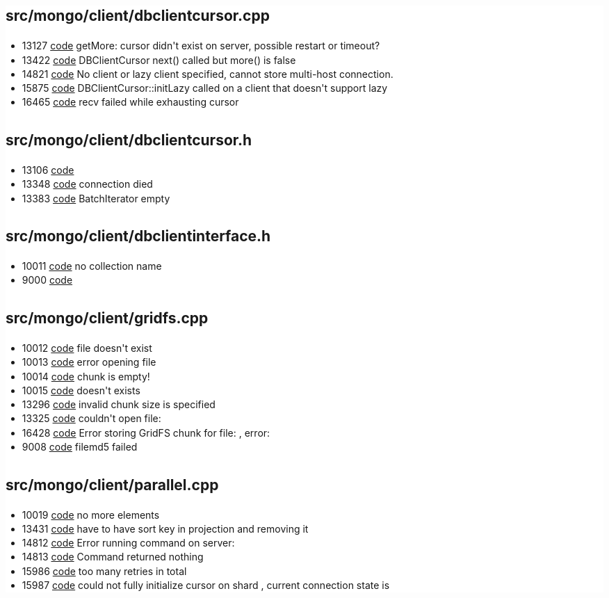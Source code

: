 
src/mongo/client/dbclientcursor.cpp
----
* 13127 [code](http://github.com/mongodb/mongo/blob/master/src/mongo/client/dbclientcursor.cpp#L196) getMore: cursor didn't exist on server, possible restart or timeout?
* 13422 [code](http://github.com/mongodb/mongo/blob/master/src/mongo/client/dbclientcursor.cpp#L250) DBClientCursor next() called but more() is false
* 14821 [code](http://github.com/mongodb/mongo/blob/master/src/mongo/client/dbclientcursor.cpp#L316) No client or lazy client specified, cannot store multi-host connection.
* 15875 [code](http://github.com/mongodb/mongo/blob/master/src/mongo/client/dbclientcursor.cpp#L80) DBClientCursor::initLazy called on a client that doesn't support lazy
* 16465 [code](http://github.com/mongodb/mongo/blob/master/src/mongo/client/dbclientcursor.cpp#L176) recv failed while exhausting cursor


src/mongo/client/dbclientcursor.h
----
* 13106 [code](http://github.com/mongodb/mongo/blob/master/src/mongo/client/dbclientcursor.h#L83) 
* 13348 [code](http://github.com/mongodb/mongo/blob/master/src/mongo/client/dbclientcursor.h#L247) connection died
* 13383 [code](http://github.com/mongodb/mongo/blob/master/src/mongo/client/dbclientcursor.h#L264) BatchIterator empty


src/mongo/client/dbclientinterface.h
----
* 10011 [code](http://github.com/mongodb/mongo/blob/master/src/mongo/client/dbclientinterface.h#L771) no collection name
* 9000 [code](http://github.com/mongodb/mongo/blob/master/src/mongo/client/dbclientinterface.h#L1187) 


src/mongo/client/gridfs.cpp
----
* 10012 [code](http://github.com/mongodb/mongo/blob/master/src/mongo/client/gridfs.cpp#L100) file doesn't exist
* 10013 [code](http://github.com/mongodb/mongo/blob/master/src/mongo/client/gridfs.cpp#L107) error opening file
* 10014 [code](http://github.com/mongodb/mongo/blob/master/src/mongo/client/gridfs.cpp#L226) chunk is empty!
* 10015 [code](http://github.com/mongodb/mongo/blob/master/src/mongo/client/gridfs.cpp#L258) doesn't exists
* 13296 [code](http://github.com/mongodb/mongo/blob/master/src/mongo/client/gridfs.cpp#L70) invalid chunk size is specified
* 13325 [code](http://github.com/mongodb/mongo/blob/master/src/mongo/client/gridfs.cpp#L252) couldn't open file:
* 16428 [code](http://github.com/mongodb/mongo/blob/master/src/mongo/client/gridfs.cpp#L145) Error storing GridFS chunk for file: <X>, error:
* 9008 [code](http://github.com/mongodb/mongo/blob/master/src/mongo/client/gridfs.cpp#L152) filemd5 failed


src/mongo/client/parallel.cpp
----
* 10019 [code](http://github.com/mongodb/mongo/blob/master/src/mongo/client/parallel.cpp#L1516) no more elements
* 13431 [code](http://github.com/mongodb/mongo/blob/master/src/mongo/client/parallel.cpp#L366) have to have sort key in projection and removing it
* 14812 [code](http://github.com/mongodb/mongo/blob/master/src/mongo/client/parallel.cpp#L1588) Error running command on server:
* 14813 [code](http://github.com/mongodb/mongo/blob/master/src/mongo/client/parallel.cpp#L1589) Command returned nothing
* 15986 [code](http://github.com/mongodb/mongo/blob/master/src/mongo/client/parallel.cpp#L695) too many retries in total
* 15987 [code](http://github.com/mongodb/mongo/blob/master/src/mongo/client/parallel.cpp#L818) could not fully initialize cursor on shard <X>, current connection state is